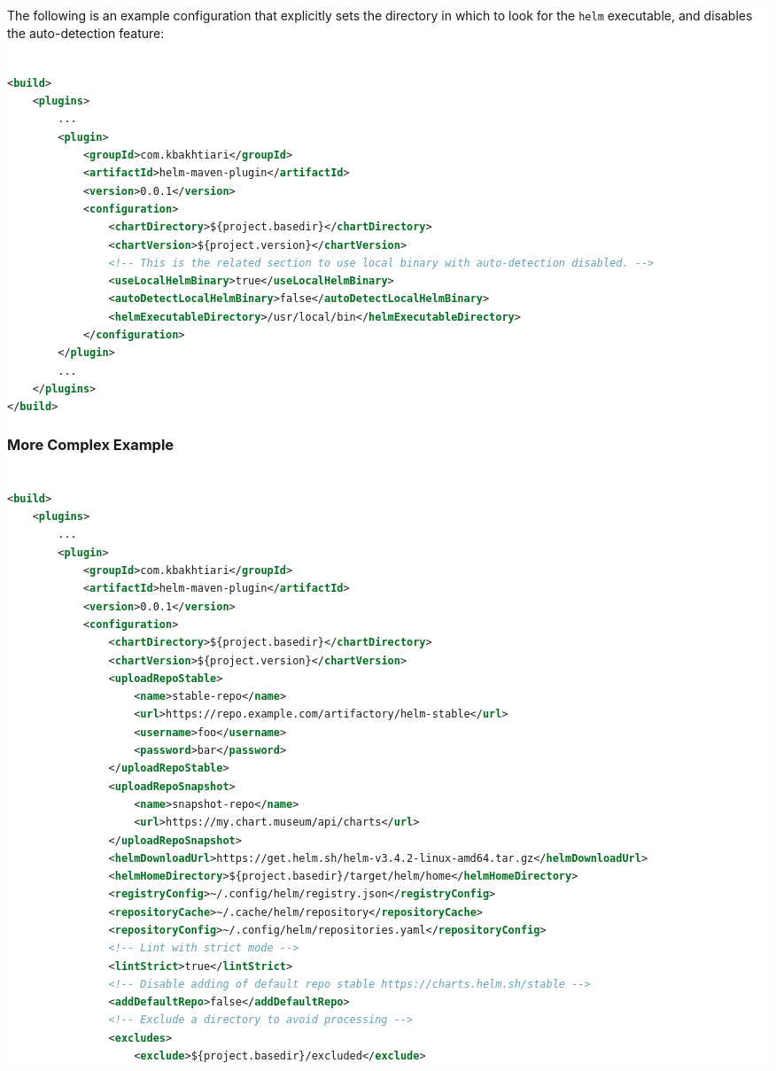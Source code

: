 The following is an example configuration that explicitly sets the directory in which to look for the `helm` executable,
and disables the auto-detection feature:

```xml

<build>
    <plugins>
        ...
        <plugin>
            <groupId>com.kbakhtiari</groupId>
            <artifactId>helm-maven-plugin</artifactId>
            <version>0.0.1</version>
            <configuration>
                <chartDirectory>${project.basedir}</chartDirectory>
                <chartVersion>${project.version}</chartVersion>
                <!-- This is the related section to use local binary with auto-detection disabled. -->
                <useLocalHelmBinary>true</useLocalHelmBinary>
                <autoDetectLocalHelmBinary>false</autoDetectLocalHelmBinary>
                <helmExecutableDirectory>/usr/local/bin</helmExecutableDirectory>
            </configuration>
        </plugin>
        ...
    </plugins>
</build>
```

### More Complex Example

```xml

<build>
    <plugins>
        ...
        <plugin>
            <groupId>com.kbakhtiari</groupId>
            <artifactId>helm-maven-plugin</artifactId>
            <version>0.0.1</version>
            <configuration>
                <chartDirectory>${project.basedir}</chartDirectory>
                <chartVersion>${project.version}</chartVersion>
                <uploadRepoStable>
                    <name>stable-repo</name>
                    <url>https://repo.example.com/artifactory/helm-stable</url>
                    <username>foo</username>
                    <password>bar</password>
                </uploadRepoStable>
                <uploadRepoSnapshot>
                    <name>snapshot-repo</name>
                    <url>https://my.chart.museum/api/charts</url>
                </uploadRepoSnapshot>
                <helmDownloadUrl>https://get.helm.sh/helm-v3.4.2-linux-amd64.tar.gz</helmDownloadUrl>
                <helmHomeDirectory>${project.basedir}/target/helm/home</helmHomeDirectory>
                <registryConfig>~/.config/helm/registry.json</registryConfig>
                <repositoryCache>~/.cache/helm/repository</repositoryCache>
                <repositoryConfig>~/.config/helm/repositories.yaml</repositoryConfig>
                <!-- Lint with strict mode -->
                <lintStrict>true</lintStrict>
                <!-- Disable adding of default repo stable https://charts.helm.sh/stable -->
                <addDefaultRepo>false</addDefaultRepo>
                <!-- Exclude a directory to avoid processing -->
                <excludes>
                    <exclude>${project.basedir}/excluded</exclude>
```